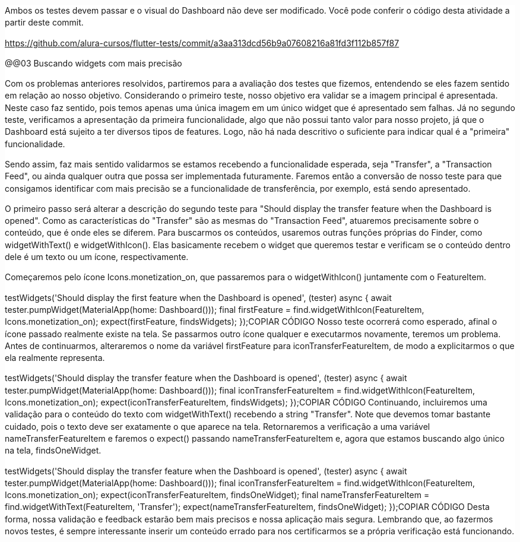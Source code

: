 Ambos os testes devem passar e o visual do Dashboard não deve ser modificado.
Você pode conferir o código desta atividade a partir deste commit.

https://github.com/alura-cursos/flutter-tests/commit/a3aa313dcd56b9a07608216a81fd3f112b857f87

@@03
Buscando widgets com mais precisão

Com os problemas anteriores resolvidos, partiremos para a avaliação dos testes que fizemos, entendendo se eles fazem sentido em relação ao nosso objetivo. Considerando o primeiro teste, nosso objetivo era validar se a imagem principal é apresentada. Neste caso faz sentido, pois temos apenas uma única imagem em um único widget que é apresentado sem falhas.
Já no segundo teste, verificamos a apresentação da primeira funcionalidade, algo que não possui tanto valor para nosso projeto, já que o Dashboard está sujeito a ter diversos tipos de features. Logo, não há nada descritivo o suficiente para indicar qual é a "primeira" funcionalidade.

Sendo assim, faz mais sentido validarmos se estamos recebendo a funcionalidade esperada, seja "Transfer", a "Transaction Feed", ou ainda qualquer outra que possa ser implementada futuramente. Faremos então a conversão de nosso teste para que consigamos identificar com mais precisão se a funcionalidade de transferência, por exemplo, está sendo apresentado.

O primeiro passo será alterar a descrição do segundo teste para "Should display the transfer feature when the Dashboard is opened". Como as características do "Transfer" são as mesmas do "Transaction Feed", atuaremos precisamente sobre o conteúdo, que é onde eles se diferem. Para buscarmos os conteúdos, usaremos outras funções próprias do Finder, como widgetWithText() e widgetWithIcon(). Elas basicamente recebem o widget que queremos testar e verificam se o conteúdo dentro dele é um texto ou um ícone, respectivamente.

Começaremos pelo ícone Icons.monetization_on, que passaremos para o widgetWithIcon() juntamente com o FeatureItem.

testWidgets('Should display the first feature when the Dashboard is opened',
    (tester) async {
  await tester.pumpWidget(MaterialApp(home: Dashboard()));
  final firstFeature = find.widgetWithIcon(FeatureItem, Icons.monetization_on);
  expect(firstFeature, findsWidgets);
});COPIAR CÓDIGO
Nosso teste ocorrerá como esperado, afinal o ícone passado realmente existe na tela. Se passarmos outro ícone qualquer e executarmos novamente, teremos um problema. Antes de continuarmos, alteraremos o nome da variável firstFeature para iconTransferFeatureItem, de modo a explicitarmos o que ela realmente representa.

testWidgets('Should display the transfer feature when the Dashboard is opened',
    (tester) async {
  await tester.pumpWidget(MaterialApp(home: Dashboard()));
  final iconTransferFeatureItem = find.widgetWithIcon(FeatureItem, Icons.monetization_on);
  expect(iconTransferFeatureItem, findsWidgets);
});COPIAR CÓDIGO
Continuando, incluiremos uma validação para o conteúdo do texto com widgetWithText() recebendo a string "Transfer". Note que devemos tomar bastante cuidado, pois o texto deve ser exatamente o que aparece na tela. Retornaremos a verificação a uma variável nameTransferFeatureItem e faremos o expect() passando nameTransferFeatureItem e, agora que estamos buscando algo único na tela, findsOneWidget.

testWidgets('Should display the transfer feature when the Dashboard is opened',
    (tester) async {
  await tester.pumpWidget(MaterialApp(home: Dashboard()));
  final iconTransferFeatureItem = find.widgetWithIcon(FeatureItem, Icons.monetization_on);
  expect(iconTransferFeatureItem, findsOneWidget);
  final nameTransferFeatureItem = find.widgetWithText(FeatureItem, 'Transfer');
  expect(nameTransferFeatureItem, findsOneWidget);
});COPIAR CÓDIGO
Desta forma, nossa validação e feedback estarão bem mais precisos e nossa aplicação mais segura. Lembrando que, ao fazermos novos testes, é sempre interessante inserir um conteúdo errado para nos certificarmos se a própria verificação está funcionando.
